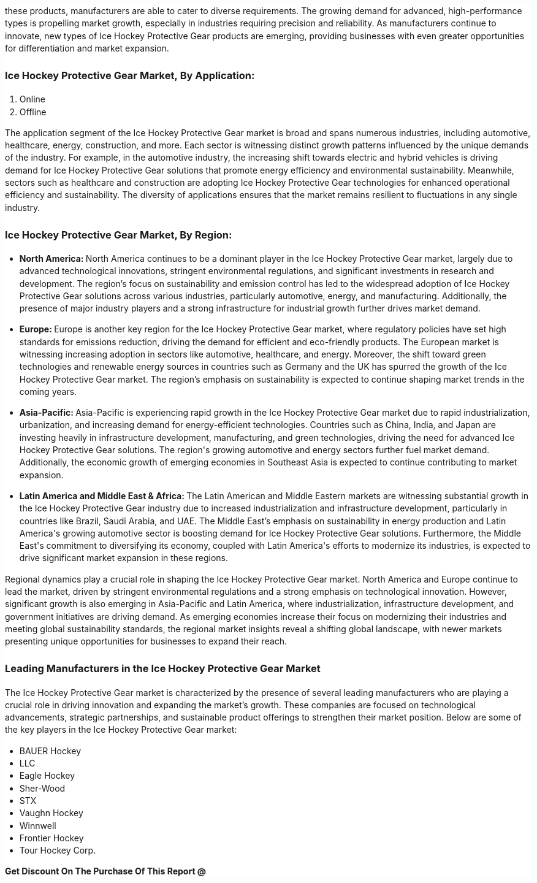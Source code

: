 these products, manufacturers are able to cater to diverse requirements. The growing demand for advanced, high-performance types is propelling market growth, especially in industries requiring precision and reliability. As manufacturers continue to innovate, new types of Ice Hockey Protective Gear products are emerging, providing businesses with even greater opportunities for differentiation and market expansion.</p><h3>Ice Hockey Protective Gear Market,&nbsp;By Application:</h3><ol><li>Online<li> Offline</li></ol><p>The application segment of the Ice Hockey Protective Gear market is broad and spans numerous industries, including automotive, healthcare, energy, construction, and more. Each sector is witnessing distinct growth patterns influenced by the unique demands of the industry. For example, in the automotive industry, the increasing shift towards electric and hybrid vehicles is driving demand for Ice Hockey Protective Gear solutions that promote energy efficiency and environmental sustainability. Meanwhile, sectors such as healthcare and construction are adopting Ice Hockey Protective Gear technologies for enhanced operational efficiency and sustainability. The diversity of applications ensures that the market remains resilient to fluctuations in any single industry.</p><h3>Ice Hockey Protective Gear Market, By Region:</h3><ul><li><p><strong>North America:&nbsp;</strong>North America continues to be a dominant player in the Ice Hockey Protective Gear market, largely due to advanced technological innovations, stringent environmental regulations, and significant investments in research and development. The region&rsquo;s focus on sustainability and emission control has led to the widespread adoption of Ice Hockey Protective Gear solutions across various industries, particularly automotive, energy, and manufacturing. Additionally, the presence of major industry players and a strong infrastructure for industrial growth further drives market demand.</p></li><li><p><strong><strong>Europe:&nbsp;</strong></strong>Europe is another key region for the Ice Hockey Protective Gear market, where regulatory policies have set high standards for emissions reduction, driving the demand for efficient and eco-friendly products. The European market is witnessing increasing adoption in sectors like automotive, healthcare, and energy. Moreover, the shift toward green technologies and renewable energy sources in countries such as Germany and the UK has spurred the growth of the Ice Hockey Protective Gear market. The region&rsquo;s emphasis on sustainability is expected to continue shaping market trends in the coming years.</p></li><li><p><strong><strong>Asia-Pacific:&nbsp;</strong></strong>Asia-Pacific is experiencing rapid growth in the Ice Hockey Protective Gear market due to rapid industrialization, urbanization, and increasing demand for energy-efficient technologies. Countries such as China, India, and Japan are investing heavily in infrastructure development, manufacturing, and green technologies, driving the need for advanced Ice Hockey Protective Gear solutions. The region's growing automotive and energy sectors further fuel market demand. Additionally, the economic growth of emerging economies in Southeast Asia is expected to continue contributing to market expansion.</p></li><li><p><strong><strong>Latin America and Middle East &amp; Africa:&nbsp;</strong></strong>The Latin American and Middle Eastern markets are witnessing substantial growth in the Ice Hockey Protective Gear industry due to increased industrialization and infrastructure development, particularly in countries like Brazil, Saudi Arabia, and UAE. The Middle East&rsquo;s emphasis on sustainability in energy production and Latin America's growing automotive sector is boosting demand for Ice Hockey Protective Gear solutions. Furthermore, the Middle East's commitment to diversifying its economy, coupled with Latin America's efforts to modernize its industries, is expected to drive significant market expansion in these regions.</p></li></ul><p>Regional dynamics play a crucial role in shaping the Ice Hockey Protective Gear market. North America and Europe continue to lead the market, driven by stringent environmental regulations and a strong emphasis on technological innovation. However, significant growth is also emerging in Asia-Pacific and Latin America, where industrialization, infrastructure development, and government initiatives are driving demand. As emerging economies increase their focus on modernizing their industries and meeting global sustainability standards, the regional market insights reveal a shifting global landscape, with newer markets presenting unique opportunities for businesses to expand their reach.</p><h3><strong>Leading Manufacturers in the Ice Hockey Protective Gear Market</strong></h3><p>The Ice Hockey Protective Gear market is characterized by the presence of several leading manufacturers who are playing a crucial role in driving innovation and expanding the market&rsquo;s growth. These companies are focused on technological advancements, strategic partnerships, and sustainable product offerings to strengthen their market position. Below are some of the key players in the Ice Hockey Protective Gear market:</p></div><div class="article-main__content" data-test-id="publishing-text-block"><ul><li><span class="">BAUER Hockey<li>LLC<li>Eagle Hockey<li>Sher-Wood<li>STX<li>Vaughn Hockey<li>Winnwell<li>Frontier Hockey<li>Tour Hockey Corp.</span></li></ul></div><div class="article-main__content" data-test-id="publishing-text-block"><p><span class="font-[700]"><strong>Get Discount On The Purchase Of This Report @</strong>